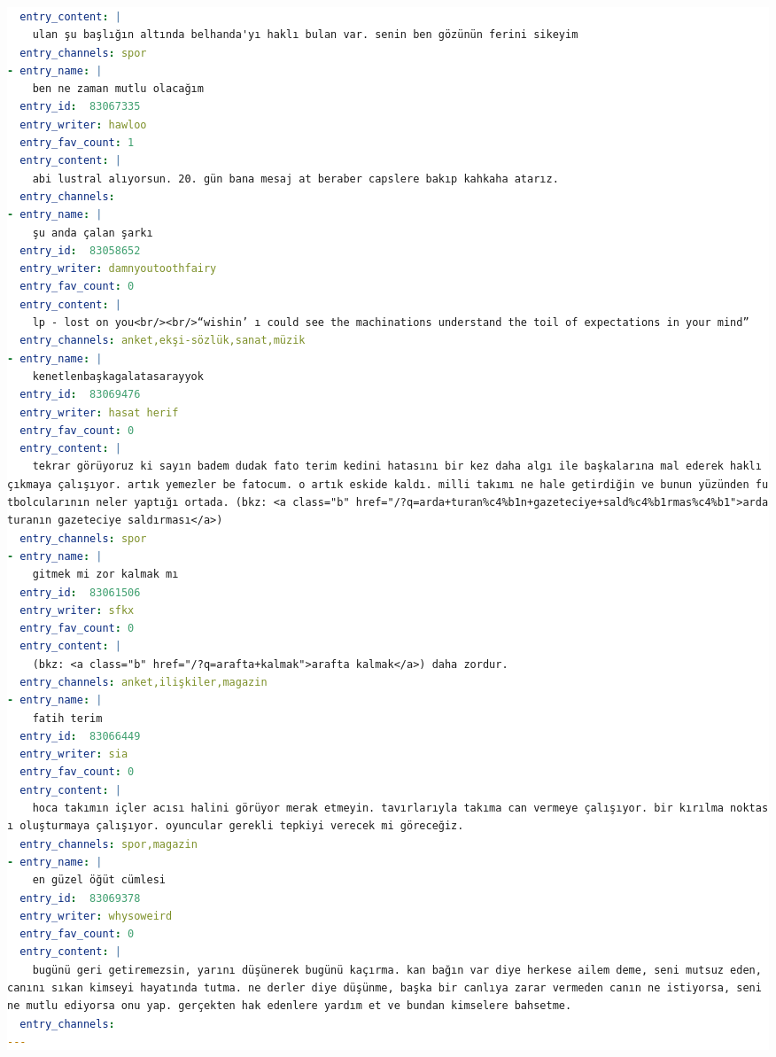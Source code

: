 ```yaml
  entry_content: |
    ulan şu başlığın altında belhanda'yı haklı bulan var. senin ben gözünün ferini sikeyim
  entry_channels: spor
- entry_name: |
    ben ne zaman mutlu olacağım
  entry_id:  83067335
  entry_writer: hawloo
  entry_fav_count: 1
  entry_content: |
    abi lustral alıyorsun. 20. gün bana mesaj at beraber capslere bakıp kahkaha atarız.
  entry_channels: 
- entry_name: |
    şu anda çalan şarkı
  entry_id:  83058652
  entry_writer: damnyoutoothfairy
  entry_fav_count: 0
  entry_content: |
    lp - lost on you<br/><br/>“wishin’ ı could see the machinations understand the toil of expectations in your mind”
  entry_channels: anket,ekşi-sözlük,sanat,müzik
- entry_name: |
    kenetlenbaşkagalatasarayyok
  entry_id:  83069476
  entry_writer: hasat herif
  entry_fav_count: 0
  entry_content: |
    tekrar görüyoruz ki sayın badem dudak fato terim kedini hatasını bir kez daha algı ile başkalarına mal ederek haklı çıkmaya çalışıyor. artık yemezler be fatocum. o artık eskide kaldı. milli takımı ne hale getirdiğin ve bunun yüzünden futbolcularının neler yaptığı ortada. (bkz: <a class="b" href="/?q=arda+turan%c4%b1n+gazeteciye+sald%c4%b1rmas%c4%b1">arda turanın gazeteciye saldırması</a>)
  entry_channels: spor
- entry_name: |
    gitmek mi zor kalmak mı
  entry_id:  83061506
  entry_writer: sfkx
  entry_fav_count: 0
  entry_content: |
    (bkz: <a class="b" href="/?q=arafta+kalmak">arafta kalmak</a>) daha zordur.
  entry_channels: anket,ilişkiler,magazin
- entry_name: |
    fatih terim
  entry_id:  83066449
  entry_writer: sia
  entry_fav_count: 0
  entry_content: |
    hoca takımın içler acısı halini görüyor merak etmeyin. tavırlarıyla takıma can vermeye çalışıyor. bir kırılma noktası oluşturmaya çalışıyor. oyuncular gerekli tepkiyi verecek mi göreceğiz.
  entry_channels: spor,magazin
- entry_name: |
    en güzel öğüt cümlesi
  entry_id:  83069378
  entry_writer: whysoweird
  entry_fav_count: 0
  entry_content: |
    bugünü geri getiremezsin, yarını düşünerek bugünü kaçırma. kan bağın var diye herkese ailem deme, seni mutsuz eden, canını sıkan kimseyi hayatında tutma. ne derler diye düşünme, başka bir canlıya zarar vermeden canın ne istiyorsa, seni ne mutlu ediyorsa onu yap. gerçekten hak edenlere yardım et ve bundan kimselere bahsetme.
  entry_channels: 
---
```

